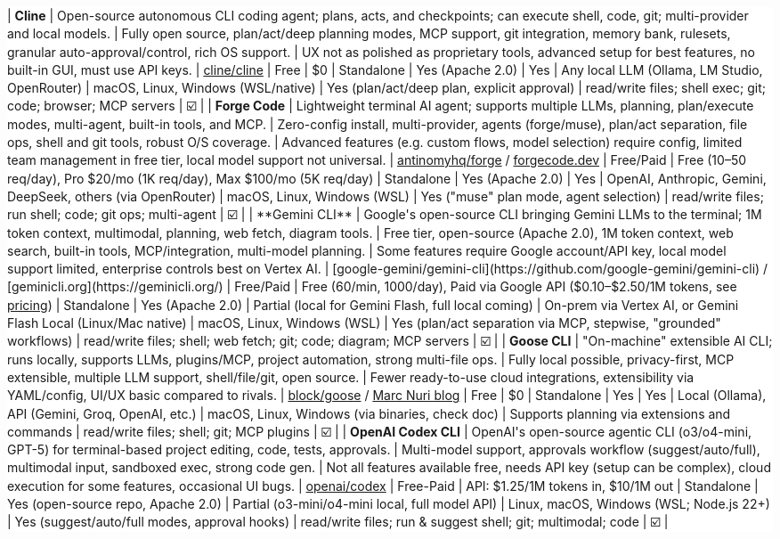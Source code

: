 | **Cline**            | Open-source autonomous CLI coding agent; plans, acts, and checkpoints; can execute shell, code, git; multi-provider and local models.       | Fully open source, plan/act/deep planning modes, MCP support, git integration, memory bank, rulesets, granular auto-approval/control, rich OS support. | UX not as polished as proprietary tools, advanced setup for best features, no built-in GUI, must use API keys.                                  | [cline/cline](https://github.com/cline/cline)                                                                                          | Free      | $0                                                                                                                  | Standalone              | Yes (Apache 2.0)                       | Yes                                                 | Any local LLM (Ollama, LM Studio, OpenRouter)                   | macOS, Linux, Windows (WSL/native)                            | Yes (plan/act/deep plan, explicit approval)                       | read/write files; shell exec; git; code; browser; MCP servers                           | ☑️       |
| **Forge Code**       | Lightweight terminal AI agent; supports multiple LLMs, planning, plan/execute modes, multi-agent, built-in tools, and MCP.                  | Zero-config install, multi-provider, agents (forge/muse), plan/act separation, file ops, shell and git tools, robust O/S coverage.                     | Advanced features (e.g. custom flows, model selection) require config, limited team management in free tier, local model support not universal. | [antinomyhq/forge](https://github.com/antinomyhq/forge) / [forgecode.dev](https://forgecode.dev/)                                      | Free/Paid | Free (10–50 req/day), Pro $20/mo (1K req/day), Max $100/mo (5K req/day)                                             | Standalone              | Yes (Apache 2.0)                       | Yes                                                 | OpenAI, Anthropic, Gemini, DeepSeek, others (via OpenRouter)    | macOS, Linux, Windows (WSL)                                   | Yes ("muse" plan mode, agent selection)                           | read/write files; run shell; code; git ops; multi-agent                                 | ☑️       |
| **Gemini CLI**       | Google's open-source CLI bringing Gemini LLMs to the terminal; 1M token context, multimodal, planning, web fetch, diagram tools.            | Free tier, open-source (Apache 2.0), 1M token context, web search, built-in tools, MCP/integration, multi-model planning.                              | Some features require Google account/API key, local model support limited, enterprise controls best on Vertex AI.                               | [google-gemini/gemini-cli](https://github.com/google-gemini/gemini-cli) / [geminicli.org](https://geminicli.org/)                      | Free/Paid | Free (60/min, 1000/day), Paid via Google API ($0.10–$2.50/1M tokens, see [pricing](https://geminicli.org/pricing/)) | Standalone              | Yes (Apache 2.0)                       | Partial (local for Gemini Flash, full local coming) | On-prem via Vertex AI, or Gemini Flash Local (Linux/Mac native) | macOS, Linux, Windows (WSL)                                   | Yes (plan/act separation via MCP, stepwise, "grounded" workflows) | read/write files; shell; web fetch; git; code; diagram; MCP servers                     | ☑️       |
| **Goose CLI**        | "On-machine" extensible AI CLI; runs locally, supports LLMs, plugins/MCP, project automation, strong multi-file ops.                        | Fully local possible, privacy-first, MCP extensible, multiple LLM support, shell/file/git, open source.                                                | Fewer ready-to-use cloud integrations, extensibility via YAML/config, UI/UX basic compared to rivals.                                           | [block/goose](https://github.com/block/goose) / [Marc Nuri blog](https://blog.marcnuri.com/goose-on-machine-ai-agent-cli-introduction) | Free      | $0                                                                                                                  | Standalone              | Yes                                    | Yes                                                 | Local (Ollama), API (Gemini, Groq, OpenAI, etc.)                | macOS, Linux, Windows (via binaries, check doc)               | Supports planning via extensions and commands                     | read/write files; shell; git; MCP plugins                                               | ☑️       |
| **OpenAI Codex CLI** | OpenAI's open-source agentic CLI (o3/o4-mini, GPT-5) for terminal-based project editing, code, tests, approvals.                            | Multi-model support, approvals workflow (suggest/auto/full), multimodal input, sandboxed exec, strong code gen.                                        | Not all features available free, needs API key (setup can be complex), cloud execution for some features, occasional UI bugs.                   | [openai/codex](https://github.com/openai/codex)                                                                                        | Free-Paid | API: $1.25/1M tokens in, $10/1M out                                                                                 | Standalone              | Yes (open-source repo, Apache 2.0)     | Partial (o3-mini/o4-mini local, full model API)     | Linux, macOS, Windows (WSL; Node.js 22+)                        | Yes (suggest/auto/full modes, approval hooks)                 | read/write files; run & suggest shell; git; multimodal; code      | ☑️                                                                                      |